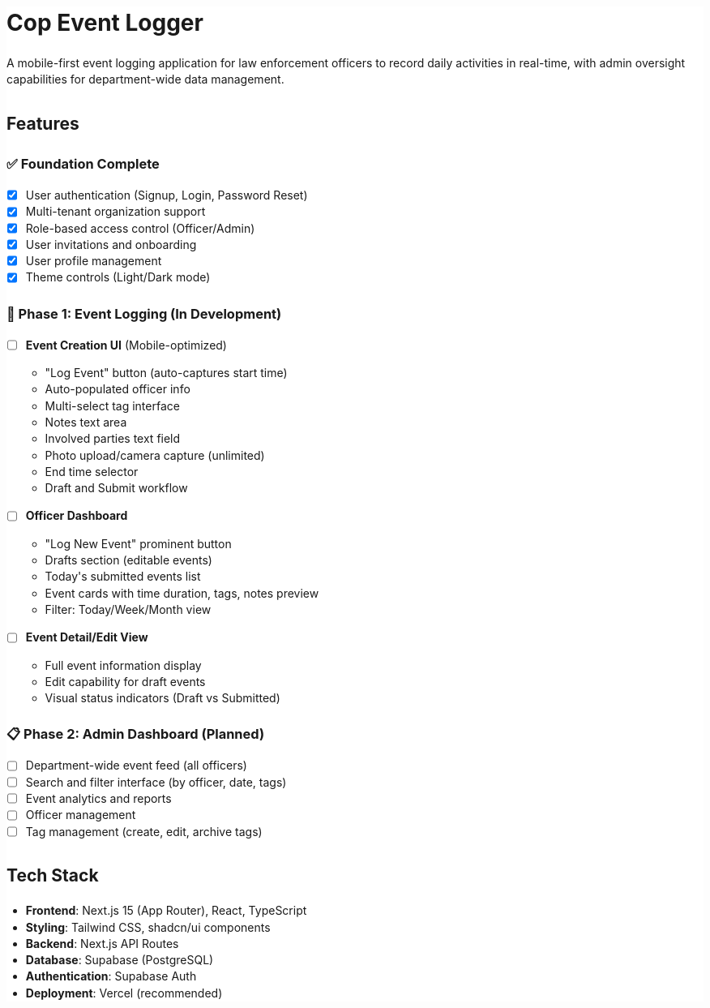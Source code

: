 # Cop Event Logger

A mobile-first event logging application for law enforcement officers to record daily activities in real-time, with admin oversight capabilities for department-wide data management.

## Features

### ✅ Foundation Complete

- [x] User authentication (Signup, Login, Password Reset)
- [x] Multi-tenant organization support
- [x] Role-based access control (Officer/Admin)
- [x] User invitations and onboarding
- [x] User profile management
- [x] Theme controls (Light/Dark mode)

### 🚧 Phase 1: Event Logging (In Development)

- [ ] **Event Creation UI** (Mobile-optimized)
  - "Log Event" button (auto-captures start time)
  - Auto-populated officer info
  - Multi-select tag interface
  - Notes text area
  - Involved parties text field
  - Photo upload/camera capture (unlimited)
  - End time selector
  - Draft and Submit workflow

- [ ] **Officer Dashboard**
  - "Log New Event" prominent button
  - Drafts section (editable events)
  - Today's submitted events list
  - Event cards with time duration, tags, notes preview
  - Filter: Today/Week/Month view

- [ ] **Event Detail/Edit View**
  - Full event information display
  - Edit capability for draft events
  - Visual status indicators (Draft vs Submitted)

### 📋 Phase 2: Admin Dashboard (Planned)

- [ ] Department-wide event feed (all officers)
- [ ] Search and filter interface (by officer, date, tags)
- [ ] Event analytics and reports
- [ ] Officer management
- [ ] Tag management (create, edit, archive tags)

## Tech Stack

- **Frontend**: Next.js 15 (App Router), React, TypeScript
- **Styling**: Tailwind CSS, shadcn/ui components
- **Backend**: Next.js API Routes
- **Database**: Supabase (PostgreSQL)
- **Authentication**: Supabase Auth
- **Deployment**: Vercel (recommended)
